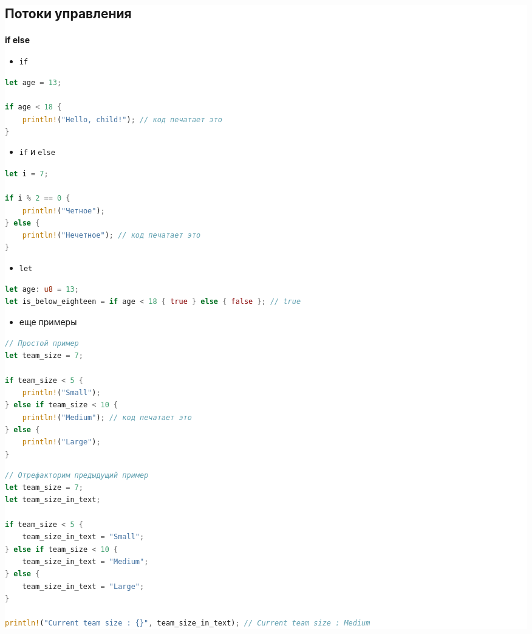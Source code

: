 ## Потоки управления

__if else__

- `if`

```rust
let age = 13;

if age < 18 {
    println!("Hello, child!"); // код печатает это
}
```

- `if` и `else`

```rust
let i = 7;

if i % 2 == 0 {
    println!("Четное");
} else {
    println!("Нечетное"); // код печатает это
}
```

- `let`

```rust
let age: u8 = 13;
let is_below_eighteen = if age < 18 { true } else { false }; // true
```

- еще примеры

```rust
// Простой пример
let team_size = 7;

if team_size < 5 {
    println!("Small");
} else if team_size < 10 {
    println!("Medium"); // код печатает это
} else {
    println!("Large");
}
```

```rust
// Отрефакторим предыдущий пример
let team_size = 7;
let team_size_in_text;

if team_size < 5 {
    team_size_in_text = "Small";
} else if team_size < 10 {
    team_size_in_text = "Medium";
} else {
    team_size_in_text = "Large";
}

println!("Current team size : {}", team_size_in_text); // Current team size : Medium
```
